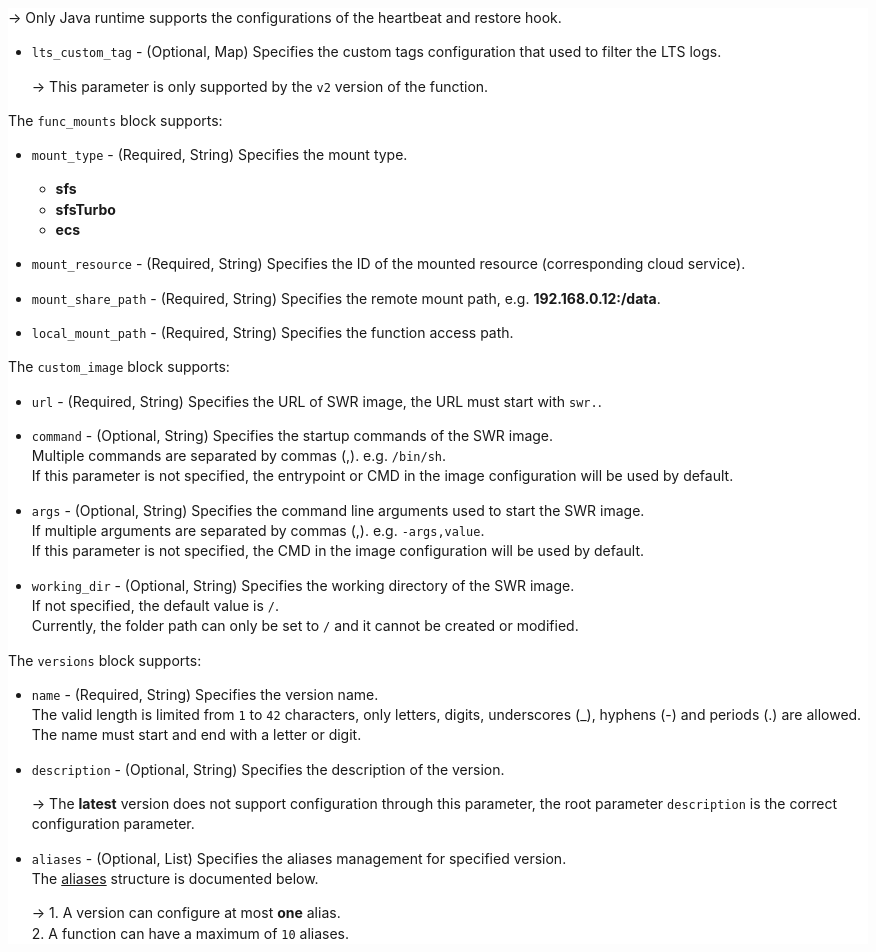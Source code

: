   -> Only Java runtime supports the configurations of the heartbeat and restore hook.

* `lts_custom_tag` - (Optional, Map) Specifies the custom tags configuration that used to filter the LTS logs.

  -> This parameter is only supported by the `v2` version of the function.

<a name="function_func_mounts"></a>
The `func_mounts` block supports:

* `mount_type` - (Required, String) Specifies the mount type.
  + **sfs**
  + **sfsTurbo**
  + **ecs**

* `mount_resource` - (Required, String) Specifies the ID of the mounted resource (corresponding cloud service).

* `mount_share_path` - (Required, String) Specifies the remote mount path, e.g. **192.168.0.12:/data**.

* `local_mount_path` - (Required, String) Specifies the function access path.

<a name="function_custom_image"></a>
The `custom_image` block supports:

* `url` - (Required, String) Specifies the URL of SWR image, the URL must start with `swr.`.

* `command` - (Optional, String) Specifies the startup commands of the SWR image.  
  Multiple commands are separated by commas (,). e.g. `/bin/sh`.  
  If this parameter is not specified, the entrypoint or CMD in the image configuration will be used by default.

* `args` - (Optional, String) Specifies the command line arguments used to start the SWR image.  
  If multiple arguments are separated by commas (,). e.g. `-args,value`.  
  If this parameter is not specified, the CMD in the image configuration will be used by default.

* `working_dir` - (Optional, String) Specifies the working directory of the SWR image.  
  If not specified, the default value is `/`.  
  Currently, the folder path can only be set to `/` and it cannot be created or modified.

<a name="function_versions"></a>
The `versions` block supports:

* `name` - (Required, String) Specifies the version name.  
  The valid length is limited from `1` to `42` characters, only letters, digits, underscores (_), hyphens (-) and
  periods (.) are allowed. The name must start and end with a letter or digit.

* `description` - (Optional, String) Specifies the description of the version.

  -> The **latest** version does not support configuration through this parameter, the root parameter `description` is
  the correct configuration parameter.

* `aliases` - (Optional, List) Specifies the aliases management for specified version.  
  The [aliases](#function_versions_aliases) structure is documented below.

  -> 1. A version can configure at most **one** alias.
     <br>2. A function can have a maximum of `10` aliases.
